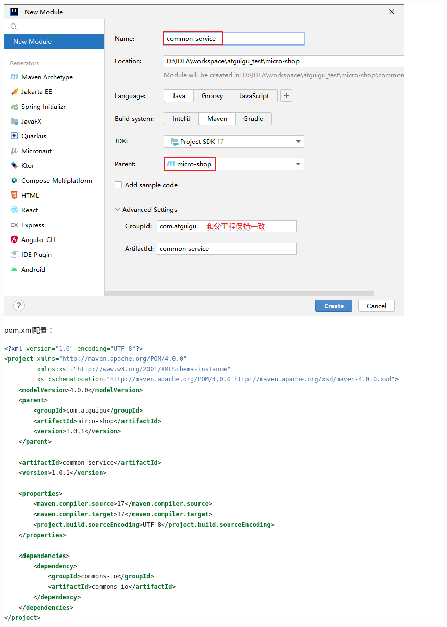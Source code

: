 ![image-20231023114649705](assets/image-20231023114649705-20240529135922-nrkk4wl.png)

pom.xml配置：

```xml
<?xml version="1.0" encoding="UTF-8"?>
<project xmlns="http://maven.apache.org/POM/4.0.0"
         xmlns:xsi="http://www.w3.org/2001/XMLSchema-instance"
         xsi:schemaLocation="http://maven.apache.org/POM/4.0.0 http://maven.apache.org/xsd/maven-4.0.0.xsd">
    <modelVersion>4.0.0</modelVersion>
    <parent>
        <groupId>com.atguigu</groupId>
        <artifactId>mirco-shop</artifactId>
        <version>1.0.1</version>
    </parent>

    <artifactId>common-service</artifactId>
    <version>1.0.1</version>

    <properties>
        <maven.compiler.source>17</maven.compiler.source>
        <maven.compiler.target>17</maven.compiler.target>
        <project.build.sourceEncoding>UTF-8</project.build.sourceEncoding>
    </properties>

    <dependencies>
        <dependency>
            <groupId>commons-io</groupId>
            <artifactId>commons-io</artifactId>
        </dependency>
    </dependencies>
</project>
```